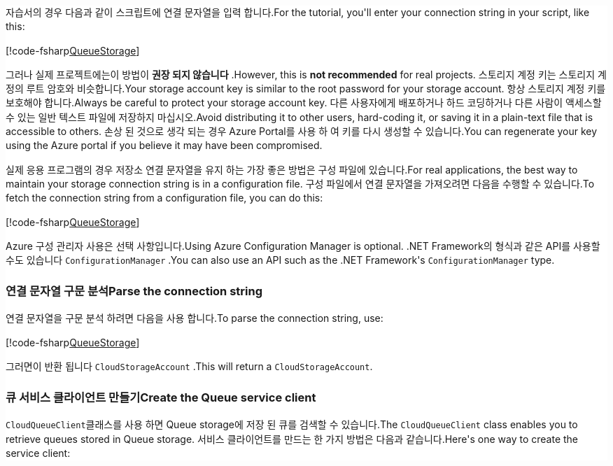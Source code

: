 <span data-ttu-id="a0a8c-125">자습서의 경우 다음과 같이 스크립트에 연결 문자열을 입력 합니다.</span><span class="sxs-lookup"><span data-stu-id="a0a8c-125">For the tutorial, you'll enter your connection string in your script, like this:</span></span>

[!code-fsharp[QueueStorage](~/samples/snippets/fsharp/azure/queue-storage.fsx#L9-L9)]

<span data-ttu-id="a0a8c-126">그러나 실제 프로젝트에는이 방법이 **권장 되지 않습니다** .</span><span class="sxs-lookup"><span data-stu-id="a0a8c-126">However, this is **not recommended** for real projects.</span></span> <span data-ttu-id="a0a8c-127">스토리지 계정 키는 스토리지 계정의 루트 암호와 비슷합니다.</span><span class="sxs-lookup"><span data-stu-id="a0a8c-127">Your storage account key is similar to the root password for your storage account.</span></span> <span data-ttu-id="a0a8c-128">항상 스토리지 계정 키를 보호해야 합니다.</span><span class="sxs-lookup"><span data-stu-id="a0a8c-128">Always be careful to protect your storage account key.</span></span> <span data-ttu-id="a0a8c-129">다른 사용자에게 배포하거나 하드 코딩하거나 다른 사람이 액세스할 수 있는 일반 텍스트 파일에 저장하지 마십시오.</span><span class="sxs-lookup"><span data-stu-id="a0a8c-129">Avoid distributing it to other users, hard-coding it, or saving it in a plain-text file that is accessible to others.</span></span> <span data-ttu-id="a0a8c-130">손상 된 것으로 생각 되는 경우 Azure Portal를 사용 하 여 키를 다시 생성할 수 있습니다.</span><span class="sxs-lookup"><span data-stu-id="a0a8c-130">You can regenerate your key using the Azure portal if you believe it may have been compromised.</span></span>

<span data-ttu-id="a0a8c-131">실제 응용 프로그램의 경우 저장소 연결 문자열을 유지 하는 가장 좋은 방법은 구성 파일에 있습니다.</span><span class="sxs-lookup"><span data-stu-id="a0a8c-131">For real applications, the best way to maintain your storage connection string is in a configuration file.</span></span> <span data-ttu-id="a0a8c-132">구성 파일에서 연결 문자열을 가져오려면 다음을 수행할 수 있습니다.</span><span class="sxs-lookup"><span data-stu-id="a0a8c-132">To fetch the connection string from a configuration file, you can do this:</span></span>

[!code-fsharp[QueueStorage](~/samples/snippets/fsharp/azure/queue-storage.fsx#L11-L13)]

<span data-ttu-id="a0a8c-133">Azure 구성 관리자 사용은 선택 사항입니다.</span><span class="sxs-lookup"><span data-stu-id="a0a8c-133">Using Azure Configuration Manager is optional.</span></span> <span data-ttu-id="a0a8c-134">.NET Framework의 형식과 같은 API를 사용할 수도 있습니다 `ConfigurationManager` .</span><span class="sxs-lookup"><span data-stu-id="a0a8c-134">You can also use an API such as the .NET Framework's `ConfigurationManager` type.</span></span>

### <a name="parse-the-connection-string"></a><span data-ttu-id="a0a8c-135">연결 문자열 구문 분석</span><span class="sxs-lookup"><span data-stu-id="a0a8c-135">Parse the connection string</span></span>

<span data-ttu-id="a0a8c-136">연결 문자열을 구문 분석 하려면 다음을 사용 합니다.</span><span class="sxs-lookup"><span data-stu-id="a0a8c-136">To parse the connection string, use:</span></span>

[!code-fsharp[QueueStorage](~/samples/snippets/fsharp/azure/queue-storage.fsx#L19-L20)]

<span data-ttu-id="a0a8c-137">그러면이 반환 됩니다 `CloudStorageAccount` .</span><span class="sxs-lookup"><span data-stu-id="a0a8c-137">This will return a `CloudStorageAccount`.</span></span>

### <a name="create-the-queue-service-client"></a><span data-ttu-id="a0a8c-138">큐 서비스 클라이언트 만들기</span><span class="sxs-lookup"><span data-stu-id="a0a8c-138">Create the Queue service client</span></span>

<span data-ttu-id="a0a8c-139">`CloudQueueClient`클래스를 사용 하면 Queue storage에 저장 된 큐를 검색할 수 있습니다.</span><span class="sxs-lookup"><span data-stu-id="a0a8c-139">The `CloudQueueClient` class enables you to retrieve queues stored in Queue storage.</span></span> <span data-ttu-id="a0a8c-140">서비스 클라이언트를 만드는 한 가지 방법은 다음과 같습니다.</span><span class="sxs-lookup"><span data-stu-id="a0a8c-140">Here's one way to create the service client:</span></span>
